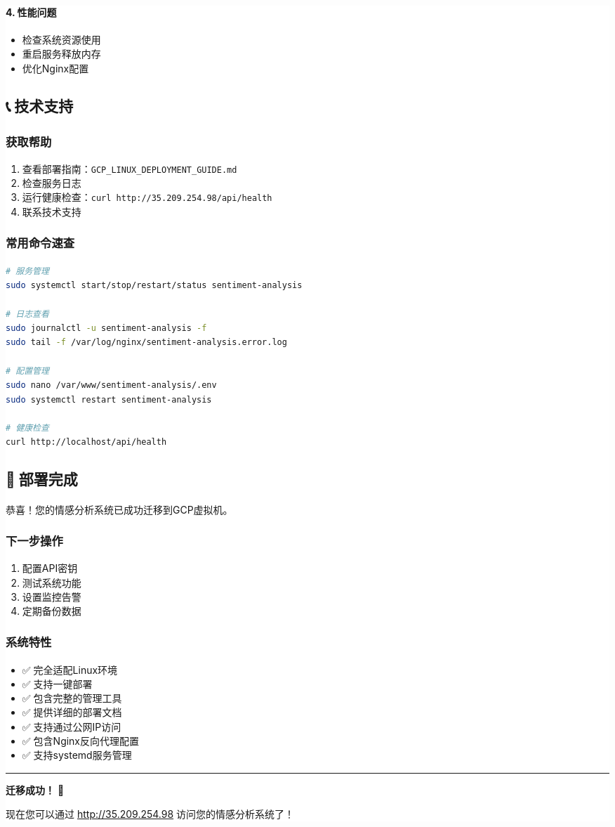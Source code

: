 #### 4. 性能问题
- 检查系统资源使用
- 重启服务释放内存
- 优化Nginx配置

## 📞 技术支持

### 获取帮助
1. 查看部署指南：`GCP_LINUX_DEPLOYMENT_GUIDE.md`
2. 检查服务日志
3. 运行健康检查：`curl http://35.209.254.98/api/health`
4. 联系技术支持

### 常用命令速查
```bash
# 服务管理
sudo systemctl start/stop/restart/status sentiment-analysis

# 日志查看
sudo journalctl -u sentiment-analysis -f
sudo tail -f /var/log/nginx/sentiment-analysis.error.log

# 配置管理
sudo nano /var/www/sentiment-analysis/.env
sudo systemctl restart sentiment-analysis

# 健康检查
curl http://localhost/api/health
```

## 🎉 部署完成

恭喜！您的情感分析系统已成功迁移到GCP虚拟机。

### 下一步操作
1. 配置API密钥
2. 测试系统功能
3. 设置监控告警
4. 定期备份数据

### 系统特性
- ✅ 完全适配Linux环境
- ✅ 支持一键部署
- ✅ 包含完整的管理工具
- ✅ 提供详细的部署文档
- ✅ 支持通过公网IP访问
- ✅ 包含Nginx反向代理配置
- ✅ 支持systemd服务管理

---

**迁移成功！** 🎉

现在您可以通过 http://35.209.254.98 访问您的情感分析系统了！


